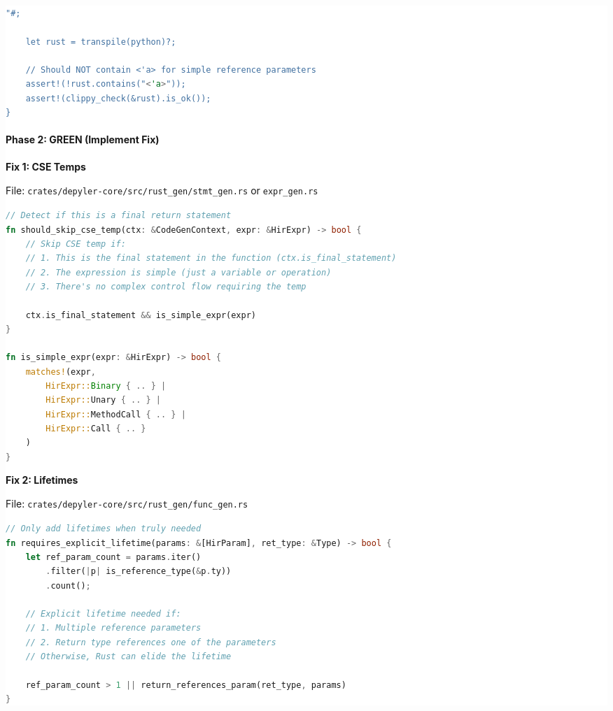 ```rust
"#;

    let rust = transpile(python)?;

    // Should NOT contain <'a> for simple reference parameters
    assert!(!rust.contains("<'a>"));
    assert!(clippy_check(&rust).is_ok());
}
```

#### Phase 2: GREEN (Implement Fix)

**Fix 1: CSE Temps**

File: `crates/depyler-core/src/rust_gen/stmt_gen.rs` or `expr_gen.rs`

```rust
// Detect if this is a final return statement
fn should_skip_cse_temp(ctx: &CodeGenContext, expr: &HirExpr) -> bool {
    // Skip CSE temp if:
    // 1. This is the final statement in the function (ctx.is_final_statement)
    // 2. The expression is simple (just a variable or operation)
    // 3. There's no complex control flow requiring the temp

    ctx.is_final_statement && is_simple_expr(expr)
}

fn is_simple_expr(expr: &HirExpr) -> bool {
    matches!(expr,
        HirExpr::Binary { .. } |
        HirExpr::Unary { .. } |
        HirExpr::MethodCall { .. } |
        HirExpr::Call { .. }
    )
}
```

**Fix 2: Lifetimes**

File: `crates/depyler-core/src/rust_gen/func_gen.rs`

```rust
// Only add lifetimes when truly needed
fn requires_explicit_lifetime(params: &[HirParam], ret_type: &Type) -> bool {
    let ref_param_count = params.iter()
        .filter(|p| is_reference_type(&p.ty))
        .count();

    // Explicit lifetime needed if:
    // 1. Multiple reference parameters
    // 2. Return type references one of the parameters
    // Otherwise, Rust can elide the lifetime

    ref_param_count > 1 || return_references_param(ret_type, params)
}
```
